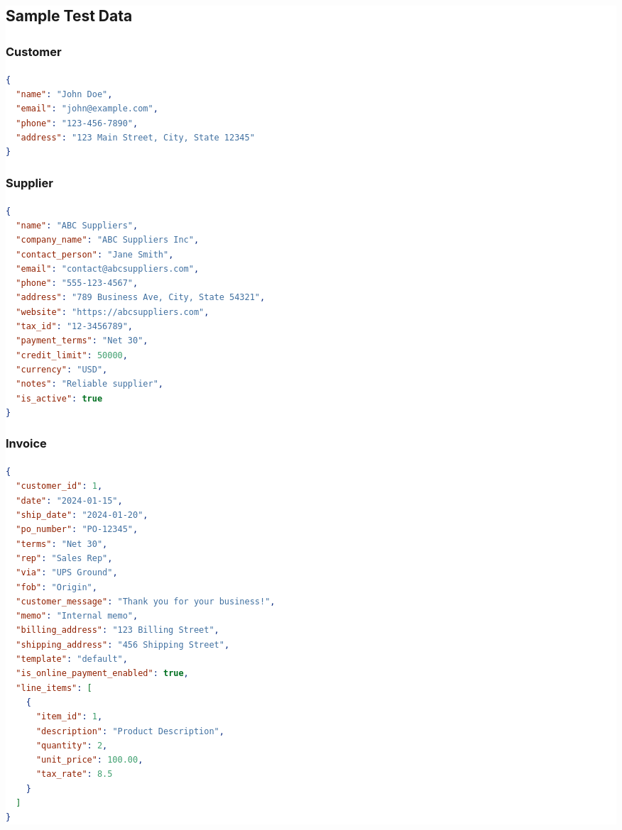 ## Sample Test Data

### Customer
```json
{
  "name": "John Doe",
  "email": "john@example.com",
  "phone": "123-456-7890",
  "address": "123 Main Street, City, State 12345"
}
```

### Supplier
```json
{
  "name": "ABC Suppliers",
  "company_name": "ABC Suppliers Inc",
  "contact_person": "Jane Smith",
  "email": "contact@abcsuppliers.com",
  "phone": "555-123-4567",
  "address": "789 Business Ave, City, State 54321",
  "website": "https://abcsuppliers.com",
  "tax_id": "12-3456789",
  "payment_terms": "Net 30",
  "credit_limit": 50000,
  "currency": "USD",
  "notes": "Reliable supplier",
  "is_active": true
}
```

### Invoice
```json
{
  "customer_id": 1,
  "date": "2024-01-15",
  "ship_date": "2024-01-20",
  "po_number": "PO-12345",
  "terms": "Net 30",
  "rep": "Sales Rep",
  "via": "UPS Ground",
  "fob": "Origin",
  "customer_message": "Thank you for your business!",
  "memo": "Internal memo",
  "billing_address": "123 Billing Street",
  "shipping_address": "456 Shipping Street",
  "template": "default",
  "is_online_payment_enabled": true,
  "line_items": [
    {
      "item_id": 1,
      "description": "Product Description",
      "quantity": 2,
      "unit_price": 100.00,
      "tax_rate": 8.5
    }
  ]
}
```
